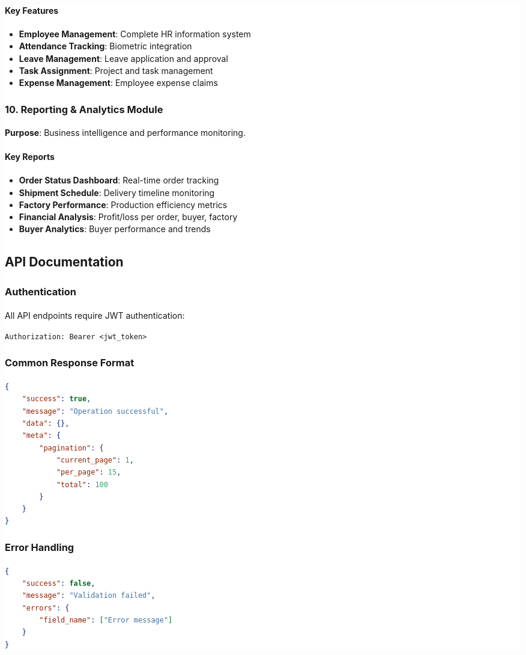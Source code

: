 #### Key Features
- **Employee Management**: Complete HR information system
- **Attendance Tracking**: Biometric integration
- **Leave Management**: Leave application and approval
- **Task Assignment**: Project and task management
- **Expense Management**: Employee expense claims

### 10. Reporting & Analytics Module

**Purpose**: Business intelligence and performance monitoring.

#### Key Reports
- **Order Status Dashboard**: Real-time order tracking
- **Shipment Schedule**: Delivery timeline monitoring
- **Factory Performance**: Production efficiency metrics
- **Financial Analysis**: Profit/loss per order, buyer, factory
- **Buyer Analytics**: Buyer performance and trends

## API Documentation

### Authentication
All API endpoints require JWT authentication:
```
Authorization: Bearer <jwt_token>
```

### Common Response Format
```json
{
    "success": true,
    "message": "Operation successful",
    "data": {},
    "meta": {
        "pagination": {
            "current_page": 1,
            "per_page": 15,
            "total": 100
        }
    }
}
```

### Error Handling
```json
{
    "success": false,
    "message": "Validation failed",
    "errors": {
        "field_name": ["Error message"]
    }
}
```
